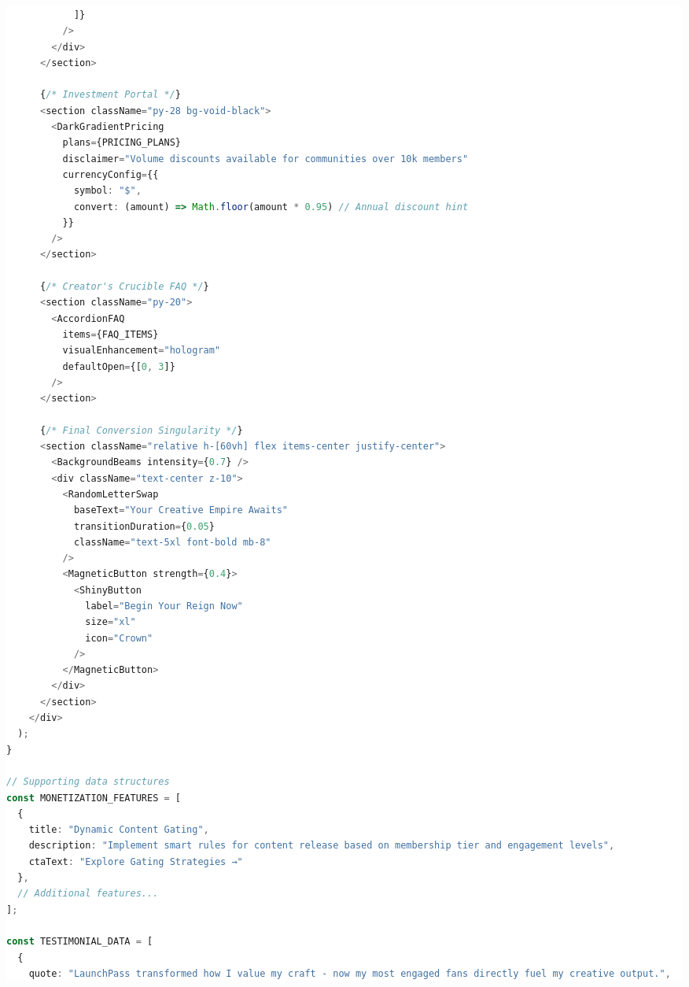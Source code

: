 ```typescript
            ]}
          />
        </div>
      </section>

      {/* Investment Portal */}
      <section className="py-28 bg-void-black">
        <DarkGradientPricing 
          plans={PRICING_PLANS}
          disclaimer="Volume discounts available for communities over 10k members"
          currencyConfig={{
            symbol: "$",
            convert: (amount) => Math.floor(amount * 0.95) // Annual discount hint
          }}
        />
      </section>

      {/* Creator's Crucible FAQ */}
      <section className="py-20">
        <AccordionFAQ 
          items={FAQ_ITEMS}
          visualEnhancement="hologram"
          defaultOpen={[0, 3]}
        />
      </section>

      {/* Final Conversion Singularity */}
      <section className="relative h-[60vh] flex items-center justify-center">
        <BackgroundBeams intensity={0.7} />
        <div className="text-center z-10">
          <RandomLetterSwap 
            baseText="Your Creative Empire Awaits"
            transitionDuration={0.05}
            className="text-5xl font-bold mb-8"
          />
          <MagneticButton strength={0.4}>
            <ShinyButton 
              label="Begin Your Reign Now" 
              size="xl"
              icon="Crown"
            />
          </MagneticButton>
        </div>
      </section>
    </div>
  );
}

// Supporting data structures
const MONETIZATION_FEATURES = [
  {
    title: "Dynamic Content Gating",
    description: "Implement smart rules for content release based on membership tier and engagement levels",
    ctaText: "Explore Gating Strategies →"
  },
  // Additional features...
];

const TESTIMONIAL_DATA = [
  {
    quote: "LaunchPass transformed how I value my craft - now my most engaged fans directly fuel my creative output.",
```